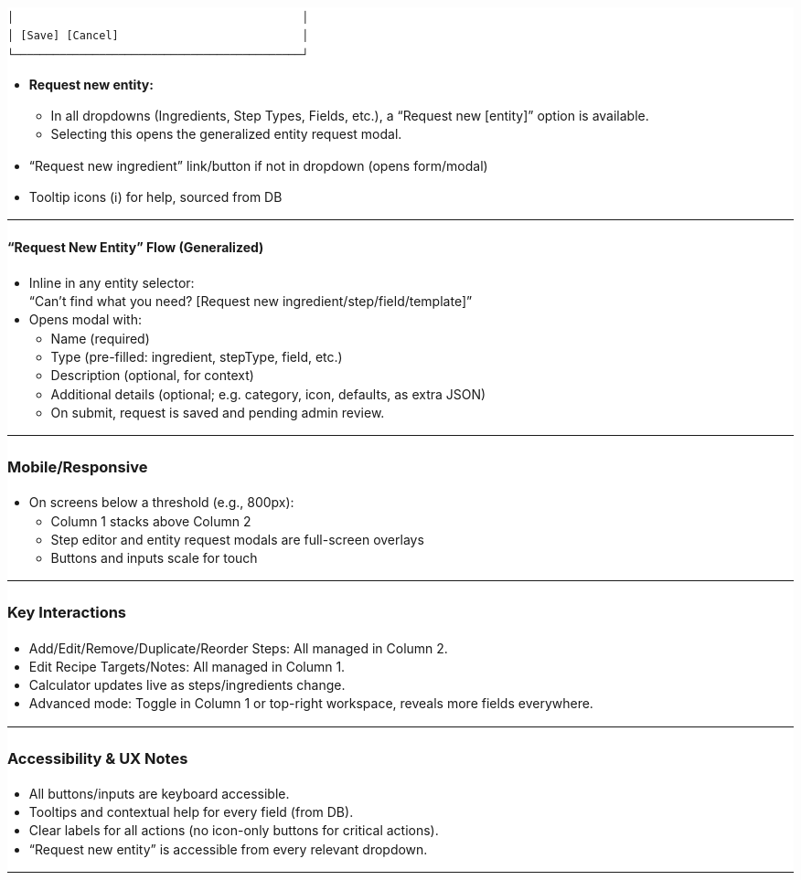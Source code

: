 ```plaintext
│                                            │
│ [Save] [Cancel]                            │
└────────────────────────────────────────────┘
```

- **Request new entity:**  
  - In all dropdowns (Ingredients, Step Types, Fields, etc.), a “Request new [entity]” option is available.
  - Selecting this opens the generalized entity request modal.

- “Request new ingredient” link/button if not in dropdown (opens form/modal)
- Tooltip icons (ℹ️) for help, sourced from DB

---

#### “Request New Entity” Flow (Generalized)

- Inline in any entity selector:  
  “Can’t find what you need? [Request new ingredient/step/field/template]”
- Opens modal with:
  - Name (required)
  - Type (pre-filled: ingredient, stepType, field, etc.)
  - Description (optional, for context)
  - Additional details (optional; e.g. category, icon, defaults, as extra JSON)
  - On submit, request is saved and pending admin review.

---

### Mobile/Responsive

- On screens below a threshold (e.g., 800px):
    - Column 1 stacks above Column 2
    - Step editor and entity request modals are full-screen overlays
    - Buttons and inputs scale for touch

---

### Key Interactions

- Add/Edit/Remove/Duplicate/Reorder Steps: All managed in Column 2.
- Edit Recipe Targets/Notes: All managed in Column 1.
- Calculator updates live as steps/ingredients change.
- Advanced mode: Toggle in Column 1 or top-right workspace, reveals more fields everywhere.

---

### Accessibility & UX Notes

- All buttons/inputs are keyboard accessible.
- Tooltips and contextual help for every field (from DB).
- Clear labels for all actions (no icon-only buttons for critical actions).
- “Request new entity” is accessible from every relevant dropdown.

---
